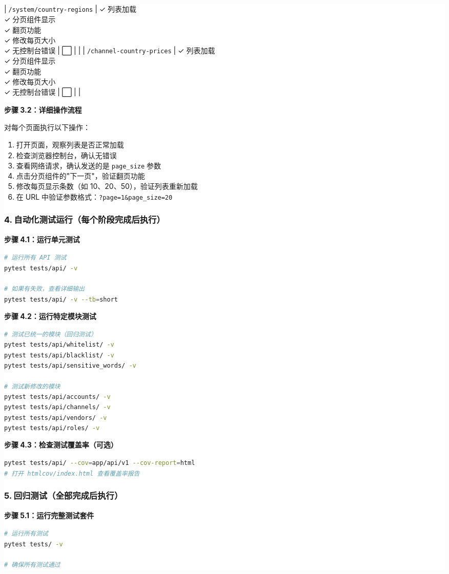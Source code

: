 | `/system/country-regions` | ✓ 列表加载<br>✓ 分页组件显示<br>✓ 翻页功能<br>✓ 修改每页大小<br>✓ 无控制台错误 | ⬜ | |
| `/channel-country-prices` | ✓ 列表加载<br>✓ 分页组件显示<br>✓ 翻页功能<br>✓ 修改每页大小<br>✓ 无控制台错误 | ⬜ | |

**步骤 3.2：详细操作流程**

对每个页面执行以下操作：
1. 打开页面，观察列表是否正常加载
2. 检查浏览器控制台，确认无错误
3. 查看网络请求，确认发送的是 `page_size` 参数
4. 点击分页组件的"下一页"，验证翻页功能
5. 修改每页显示条数（如 10、20、50），验证列表重新加载
6. 在 URL 中验证参数格式：`?page=1&page_size=20`

### 4. 自动化测试运行（每个阶段完成后执行）

**步骤 4.1：运行单元测试**
```bash
# 运行所有 API 测试
pytest tests/api/ -v

# 如果有失败，查看详细输出
pytest tests/api/ -v --tb=short
```

**步骤 4.2：运行特定模块测试**
```bash
# 测试已统一的模块（回归测试）
pytest tests/api/whitelist/ -v
pytest tests/api/blacklist/ -v
pytest tests/api/sensitive_words/ -v

# 测试新修改的模块
pytest tests/api/accounts/ -v
pytest tests/api/channels/ -v
pytest tests/api/vendors/ -v
pytest tests/api/roles/ -v
```

**步骤 4.3：检查测试覆盖率（可选）**
```bash
pytest tests/api/ --cov=app/api/v1 --cov-report=html
# 打开 htmlcov/index.html 查看覆盖率报告
```

### 5. 回归测试（全部完成后执行）

**步骤 5.1：运行完整测试套件**
```bash
# 运行所有测试
pytest tests/ -v

# 确保所有测试通过
```
